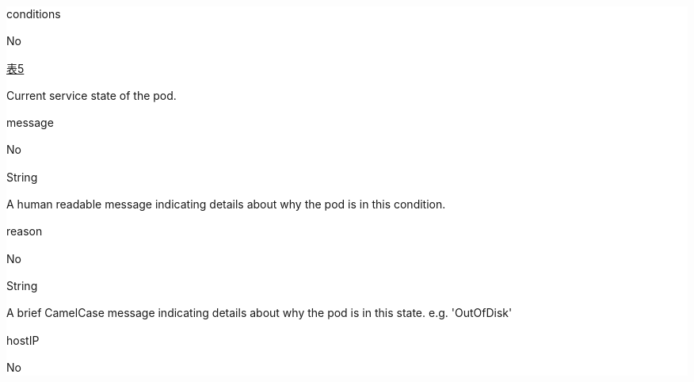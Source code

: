 </tr>
<tr id="zh-cn_topic_0079614925_row52826913"><td class="cellrowborder" valign="top" width="21.23787621237876%" headers="mcps1.2.5.1.1 "><p id="zh-cn_topic_0079614925_p51121530"><a name="zh-cn_topic_0079614925_p51121530"></a><a name="zh-cn_topic_0079614925_p51121530"></a>conditions</p>
</td>
<td class="cellrowborder" valign="top" width="19.73802619738026%" headers="mcps1.2.5.1.2 "><p id="zh-cn_topic_0079614925_p47203227"><a name="zh-cn_topic_0079614925_p47203227"></a><a name="zh-cn_topic_0079614925_p47203227"></a>No</p>
</td>
<td class="cellrowborder" valign="top" width="19.73802619738026%" headers="mcps1.2.5.1.3 "><p id="zh-cn_topic_0079614925_p65365037"><a name="zh-cn_topic_0079614925_p65365037"></a><a name="zh-cn_topic_0079614925_p65365037"></a><a href="#zh-cn_topic_0079614925_table59603417">表5</a></p>
</td>
<td class="cellrowborder" valign="top" width="39.28607139286072%" headers="mcps1.2.5.1.4 "><p id="zh-cn_topic_0079614925_p60076631"><a name="zh-cn_topic_0079614925_p60076631"></a><a name="zh-cn_topic_0079614925_p60076631"></a>Current service state of the pod.</p>
</td>
</tr>
<tr id="zh-cn_topic_0079614925_row3818773"><td class="cellrowborder" valign="top" width="21.23787621237876%" headers="mcps1.2.5.1.1 "><p id="zh-cn_topic_0079614925_p40885207"><a name="zh-cn_topic_0079614925_p40885207"></a><a name="zh-cn_topic_0079614925_p40885207"></a>message</p>
</td>
<td class="cellrowborder" valign="top" width="19.73802619738026%" headers="mcps1.2.5.1.2 "><p id="zh-cn_topic_0079614925_p23367494"><a name="zh-cn_topic_0079614925_p23367494"></a><a name="zh-cn_topic_0079614925_p23367494"></a>No</p>
</td>
<td class="cellrowborder" valign="top" width="19.73802619738026%" headers="mcps1.2.5.1.3 "><p id="zh-cn_topic_0079614925_p13718857"><a name="zh-cn_topic_0079614925_p13718857"></a><a name="zh-cn_topic_0079614925_p13718857"></a>String</p>
</td>
<td class="cellrowborder" valign="top" width="39.28607139286072%" headers="mcps1.2.5.1.4 "><p id="zh-cn_topic_0079614925_p37485641"><a name="zh-cn_topic_0079614925_p37485641"></a><a name="zh-cn_topic_0079614925_p37485641"></a>A human readable message indicating details about why the pod is in this condition.</p>
</td>
</tr>
<tr id="zh-cn_topic_0079614925_row1826451"><td class="cellrowborder" valign="top" width="21.23787621237876%" headers="mcps1.2.5.1.1 "><p id="zh-cn_topic_0079614925_p13724824"><a name="zh-cn_topic_0079614925_p13724824"></a><a name="zh-cn_topic_0079614925_p13724824"></a>reason</p>
</td>
<td class="cellrowborder" valign="top" width="19.73802619738026%" headers="mcps1.2.5.1.2 "><p id="zh-cn_topic_0079614925_p37968974"><a name="zh-cn_topic_0079614925_p37968974"></a><a name="zh-cn_topic_0079614925_p37968974"></a>No</p>
</td>
<td class="cellrowborder" valign="top" width="19.73802619738026%" headers="mcps1.2.5.1.3 "><p id="zh-cn_topic_0079614925_p55588060"><a name="zh-cn_topic_0079614925_p55588060"></a><a name="zh-cn_topic_0079614925_p55588060"></a>String</p>
</td>
<td class="cellrowborder" valign="top" width="39.28607139286072%" headers="mcps1.2.5.1.4 "><p id="zh-cn_topic_0079614925_p6339051"><a name="zh-cn_topic_0079614925_p6339051"></a><a name="zh-cn_topic_0079614925_p6339051"></a>A brief CamelCase message indicating details about why the pod is in this state. e.g. 'OutOfDisk'</p>
</td>
</tr>
<tr id="zh-cn_topic_0079614925_row57051467"><td class="cellrowborder" valign="top" width="21.23787621237876%" headers="mcps1.2.5.1.1 "><p id="zh-cn_topic_0079614925_p57766077"><a name="zh-cn_topic_0079614925_p57766077"></a><a name="zh-cn_topic_0079614925_p57766077"></a>hostIP</p>
</td>
<td class="cellrowborder" valign="top" width="19.73802619738026%" headers="mcps1.2.5.1.2 "><p id="zh-cn_topic_0079614925_p48540676"><a name="zh-cn_topic_0079614925_p48540676"></a><a name="zh-cn_topic_0079614925_p48540676"></a>No</p>
</td>